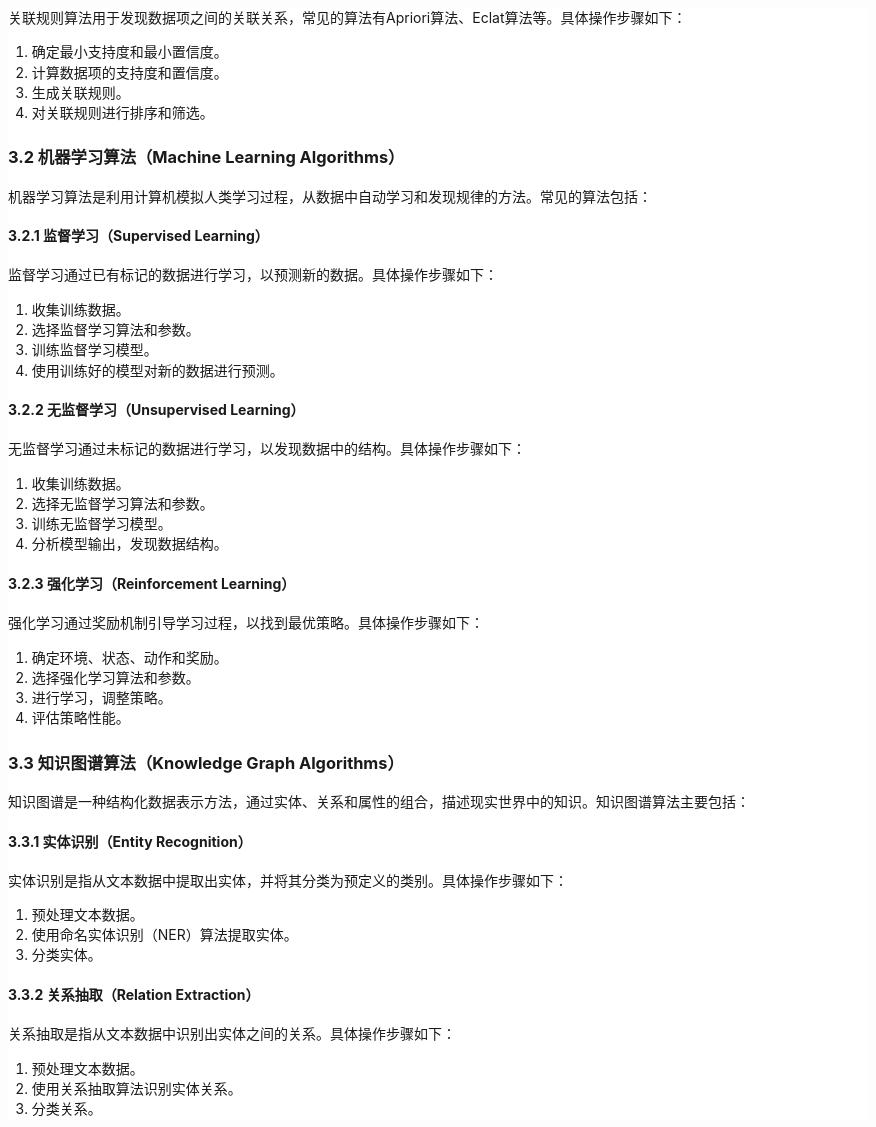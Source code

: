 关联规则算法用于发现数据项之间的关联关系，常见的算法有Apriori算法、Eclat算法等。具体操作步骤如下：

1. 确定最小支持度和最小置信度。
2. 计算数据项的支持度和置信度。
3. 生成关联规则。
4. 对关联规则进行排序和筛选。

### 3.2 机器学习算法（Machine Learning Algorithms）

机器学习算法是利用计算机模拟人类学习过程，从数据中自动学习和发现规律的方法。常见的算法包括：

#### 3.2.1 监督学习（Supervised Learning）

监督学习通过已有标记的数据进行学习，以预测新的数据。具体操作步骤如下：

1. 收集训练数据。
2. 选择监督学习算法和参数。
3. 训练监督学习模型。
4. 使用训练好的模型对新的数据进行预测。

#### 3.2.2 无监督学习（Unsupervised Learning）

无监督学习通过未标记的数据进行学习，以发现数据中的结构。具体操作步骤如下：

1. 收集训练数据。
2. 选择无监督学习算法和参数。
3. 训练无监督学习模型。
4. 分析模型输出，发现数据结构。

#### 3.2.3 强化学习（Reinforcement Learning）

强化学习通过奖励机制引导学习过程，以找到最优策略。具体操作步骤如下：

1. 确定环境、状态、动作和奖励。
2. 选择强化学习算法和参数。
3. 进行学习，调整策略。
4. 评估策略性能。

### 3.3 知识图谱算法（Knowledge Graph Algorithms）

知识图谱是一种结构化数据表示方法，通过实体、关系和属性的组合，描述现实世界中的知识。知识图谱算法主要包括：

#### 3.3.1 实体识别（Entity Recognition）

实体识别是指从文本数据中提取出实体，并将其分类为预定义的类别。具体操作步骤如下：

1. 预处理文本数据。
2. 使用命名实体识别（NER）算法提取实体。
3. 分类实体。

#### 3.3.2 关系抽取（Relation Extraction）

关系抽取是指从文本数据中识别出实体之间的关系。具体操作步骤如下：

1. 预处理文本数据。
2. 使用关系抽取算法识别实体关系。
3. 分类关系。
